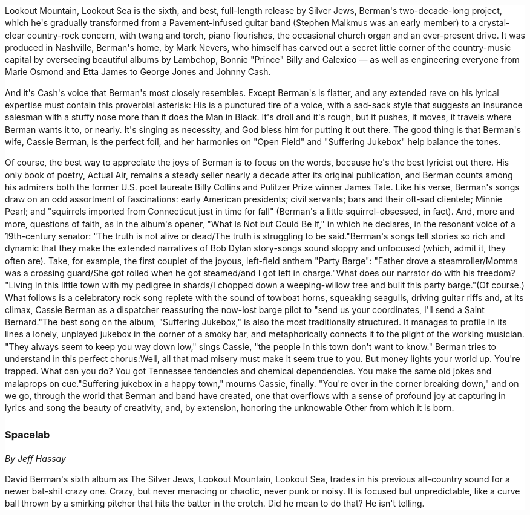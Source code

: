Lookout Mountain, Lookout Sea is the sixth, and best, full-length release by Silver Jews, Berman's two-decade-long project, which he's gradually transformed from a Pavement-infused guitar band (Stephen Malkmus was an early member) to a crystal-clear country-rock concern, with twang and torch, piano flourishes, the occasional church organ and an ever-present drive. It was produced in Nashville, Berman's home, by Mark Nevers, who himself has carved out a secret little corner of the country-music capital by overseeing beautiful albums by Lambchop, Bonnie "Prince" Billy and Calexico — as well as engineering everyone from Marie Osmond and Etta James to George Jones and Johnny Cash.

And it's Cash's voice that Berman's most closely resembles. Except Berman's is flatter, and any extended rave on his lyrical expertise must contain this proverbial asterisk: His is a punctured tire of a voice, with a sad-sack style that suggests an insurance salesman with a stuffy nose more than it does the Man in Black. It's droll and it's rough, but it pushes, it moves, it travels where Berman wants it to, or nearly. It's singing as necessity, and God bless him for putting it out there. The good thing is that Berman's wife, Cassie Berman, is the perfect foil, and her harmonies on "Open Field" and "Suffering Jukebox" help balance the tones.

Of course, the best way to appreciate the joys of Berman is to focus on the words, because he's the best lyricist out there. His only book of poetry, Actual Air, remains a steady seller nearly a decade after its original publication, and Berman counts among his admirers both the former U.S. poet laureate Billy Collins and Pulitzer Prize winner James Tate. Like his verse, Berman's songs draw on an odd assortment of fascinations: early American presidents; civil servants; bars and their oft-sad clientele; Minnie Pearl; and "squirrels imported from Connecticut just in time for fall" (Berman's a little squirrel-obsessed, in fact). And, more and more, questions of faith, as in the album's opener, "What Is Not but Could Be If," in which he declares, in the resonant voice of a 19th-century senator: "The truth is not alive or dead/The truth is struggling to be said."Berman's songs tell stories so rich and dynamic that they make the extended narratives of Bob Dylan story-songs sound sloppy and unfocused (which, admit it, they often are). Take, for example, the first couplet of the joyous, left-field anthem "Party Barge": "Father drove a steamroller/Momma was a crossing guard/She got rolled when he got steamed/and I got left in charge."What does our narrator do with his freedom? "Living in this little town with my pedigree in shards/I chopped down a weeping-willow tree and built this party barge."(Of course.) What follows is a celebratory rock song replete with the sound of towboat horns, squeaking seagulls, driving guitar riffs and, at its climax, Cassie Berman as a dispatcher reassuring the now-lost barge pilot to "send us your coordinates, I'll send a Saint Bernard."The best song on the album, "Suffering Jukebox," is also the most traditionally structured. It manages to profile in its lines a lonely, unplayed jukebox in the corner of a smoky bar, and metaphorically connects it to the plight of the working musician. "They always seem to keep you way down low," sings Cassie, "the people in this town don't want to know." Berman tries to understand in this perfect chorus:Well, all that mad misery must make it seem true to you. But money lights your world up. You're trapped. What can you do? You got Tennessee tendencies and chemical dependencies. You make the same old jokes and malaprops on cue."Suffering jukebox in a happy town," mourns Cassie, finally. "You're over in the corner breaking down," and on we go, through the world that Berman and band have created, one that overflows with a sense of profound joy at capturing in lyrics and song the beauty of creativity, and, by extension, honoring the unknowable Other from which it is born. 

### Spacelab

_By Jeff Hassay_

David Berman's sixth album as The Silver Jews, Lookout Mountain, Lookout Sea, trades in his previous alt-country sound for a newer bat-shit crazy one. Crazy, but never menacing or chaotic, never punk or noisy. It is focused but unpredictable, like a curve ball thrown by a smirking pitcher that hits the batter in the crotch. Did he mean to do that? He isn't telling.
